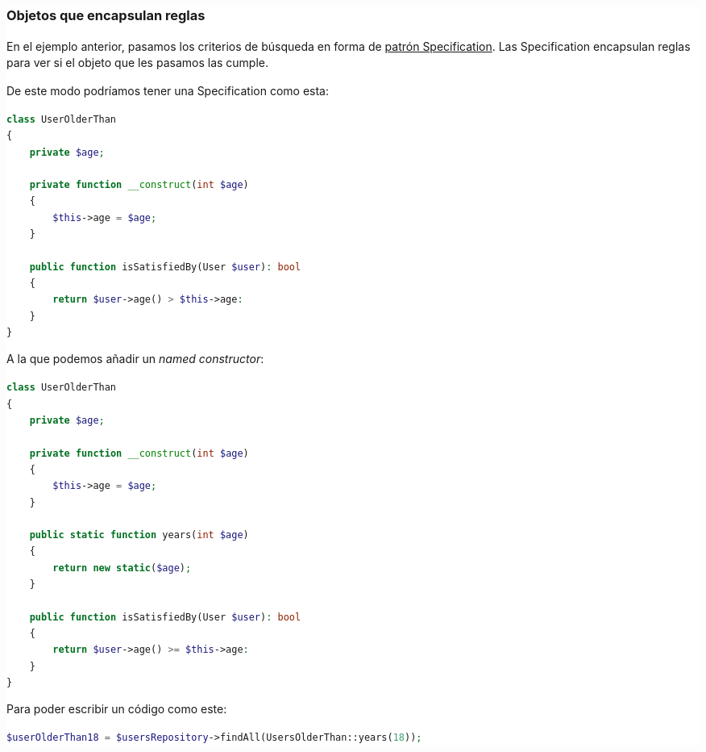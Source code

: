 ### Objetos que encapsulan reglas

En el ejemplo anterior, pasamos los criterios de búsqueda en forma de [patrón Specification](/patron-specification-del-dominio-a-la-infraestructura-1/). Las Specification encapsulan reglas para ver si el objeto que les pasamos las cumple.

De este modo podríamos tener una Specification como esta:

```php
class UserOlderThan
{
	private $age;
	
	private function __construct(int $age)
	{
		$this->age = $age;
	}
	
	public function isSatisfiedBy(User $user): bool
	{
		return $user->age() > $this->age:
 	}
}
```

A la que podemos añadir un *named constructor*:

```php
class UserOlderThan
{
	private $age;
	
	private function __construct(int $age)
	{
		$this->age = $age;
	}
	
	public static function years(int $age)
	{
		return new static($age);
	}
	
	public function isSatisfiedBy(User $user): bool
	{
		return $user->age() >= $this->age:
 	}
}
```

Para poder escribir un código como este:

```php
$userOlderThan18 = $usersRepository->findAll(UsersOlderThan::years(18));
```

